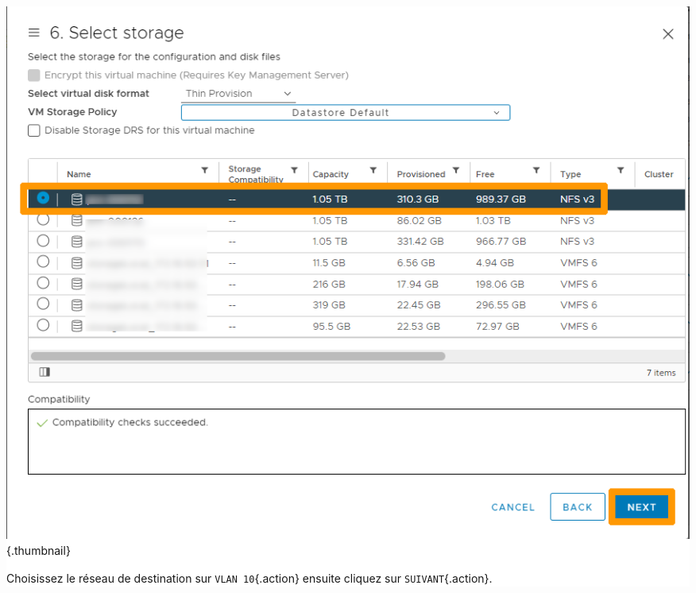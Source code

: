 ![01 integrate TKGM OVA 09](images/01-integrate-tkgm-ova09.png){.thumbnail}

Choisissez le réseau de destination sur `VLAN 10`{.action} ensuite cliquez sur `SUIVANT`{.action}.
